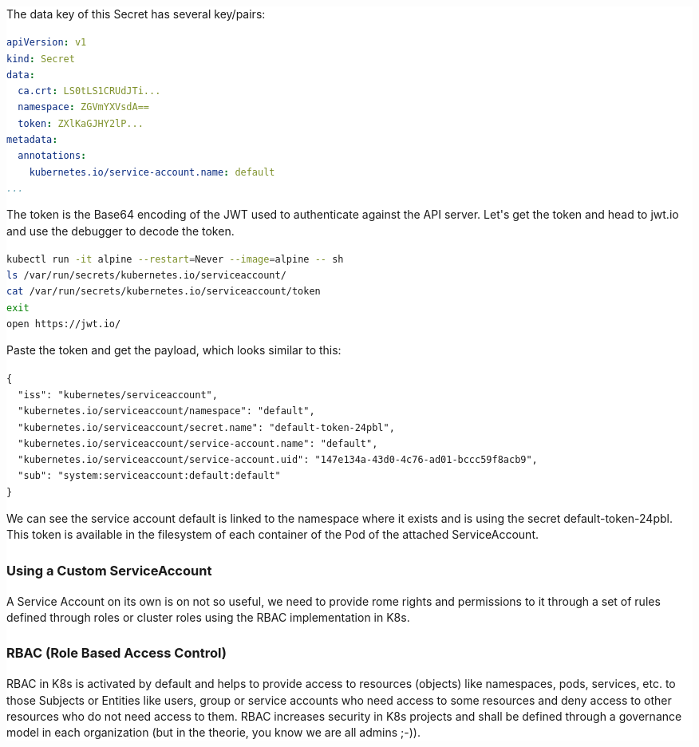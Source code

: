 The data key of this Secret has several key/pairs:

```yaml
apiVersion: v1
kind: Secret
data:
  ca.crt: LS0tLS1CRUdJTi...
  namespace: ZGVmYXVsdA==
  token: ZXlKaGJHY2lP...
metadata:
  annotations:
    kubernetes.io/service-account.name: default
...
```

The token is the Base64 encoding of the JWT used to authenticate against the API server.
Let's get the token and head to jwt.io and use the debugger to decode the token.

```bash
kubectl run -it alpine --restart=Never --image=alpine -- sh
ls /var/run/secrets/kubernetes.io/serviceaccount/
cat /var/run/secrets/kubernetes.io/serviceaccount/token
exit
open https://jwt.io/
```

Paste the token and get the payload, which looks similar to this:

```
{
  "iss": "kubernetes/serviceaccount",
  "kubernetes.io/serviceaccount/namespace": "default",
  "kubernetes.io/serviceaccount/secret.name": "default-token-24pbl",
  "kubernetes.io/serviceaccount/service-account.name": "default",
  "kubernetes.io/serviceaccount/service-account.uid": "147e134a-43d0-4c76-ad01-bccc59f8acb9",
  "sub": "system:serviceaccount:default:default"
}
```

We can see the service account default is linked to the namespace where it exists and is using the secret default-token-24pbl. This token is available in the filesystem of each container of the Pod of the attached ServiceAccount.

### Using a Custom ServiceAccount

A Service Account on its own is on not so useful, we need to provide rome rights and permissions to it through a set of rules defined through roles or cluster roles using the RBAC implementation in K8s.  


### RBAC (Role Based Access Control)

RBAC in K8s is activated by default and helps to provide access to resources (objects) like namespaces, pods, services, etc. to those Subjects or Entities like users, group or service accounts who need access to some resources and deny access to other resources who do not need access to them. RBAC increases security in K8s projects and shall be defined through a governance model in each organization (but in the theorie, you know we are all admins ;-)).
